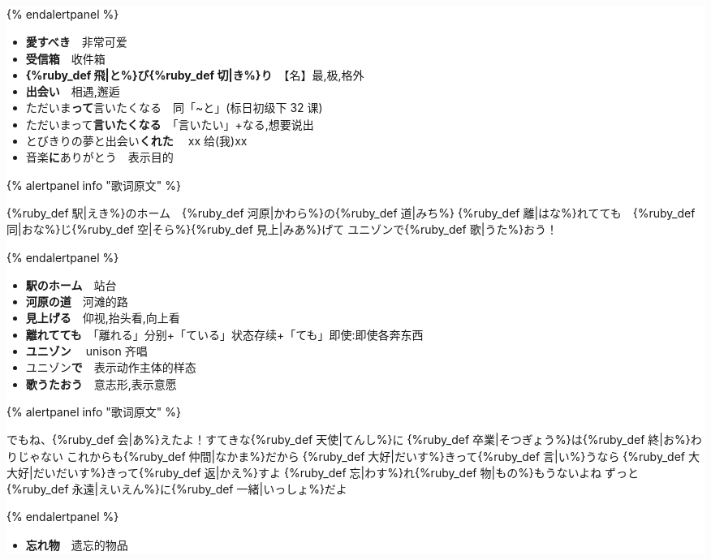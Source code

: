 {% endalertpanel %}

- **愛すべき**　非常可爱
- **受信箱**　收件箱
- **{%ruby_def 飛|と%}び{%ruby_def 切|き%}り**　【名】最,极,格外
- **出会い**　相遇,邂逅
- ただいま**って**言いたくなる　同「~と」(标日初级下 32 课)
- ただいまって**言いたくなる**　「言いたい」+なる,想要说出
- とびきりの夢と出会い**くれた**　 xx 给(我)xx
- 音楽**に**ありがとう　表示目的

{% alertpanel info "歌词原文" %}

{%ruby_def 駅|えき%}のホーム　{%ruby_def 河原|かわら%}の{%ruby_def 道|みち%}
{%ruby_def 離|はな%}れてても　{%ruby_def 同|おな%}じ{%ruby_def 空|そら%}{%ruby_def 見上|みあ%}げて
ユニゾンで{%ruby_def 歌|うた%}おう！

{% endalertpanel %}

- **駅のホーム**　站台
- **河原の道**　河滩的路
- **見上げる**　仰视,抬头看,向上看
- **離れてても**　「離れる」分别+「ている」状态存续+「ても」即使:即使各奔东西
- **ユニゾン**　 unison 齐唱
- ユニゾン**で**　表示动作主体的样态
- **歌うたおう**　意志形,表示意愿

{% alertpanel info "歌词原文" %}

でもね、{%ruby_def 会|あ%}えたよ！すてきな{%ruby_def 天使|てんし%}に
{%ruby_def 卒業|そつぎょう%}は{%ruby_def 終|お%}わりじゃない
これからも{%ruby_def 仲間|なかま%}だから
{%ruby_def 大好|だいす%}きって{%ruby_def 言|い%}うなら
{%ruby_def 大大好|だいだいす%}きって{%ruby_def 返|かえ%}すよ
{%ruby_def 忘|わす%}れ{%ruby_def 物|もの%}もうないよね
ずっと　{%ruby_def 永遠|えいえん%}に{%ruby_def 一緒|いっしょ%}だよ

{% endalertpanel %}

- **忘れ物**　遗忘的物品

